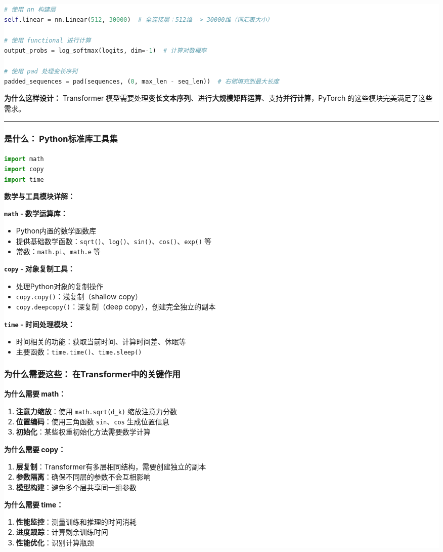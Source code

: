 ```python
# 使用 nn 构建层
self.linear = nn.Linear(512, 30000)  # 全连接层：512维 -> 30000维（词汇表大小）

# 使用 functional 进行计算
output_probs = log_softmax(logits, dim=-1)  # 计算对数概率

# 使用 pad 处理变长序列
padded_sequences = pad(sequences, (0, max_len - seq_len))  # 右侧填充到最大长度
```

**为什么这样设计：**
Transformer 模型需要处理**变长文本序列**、进行**大规模矩阵运算**、支持**并行计算**，PyTorch 的这些模块完美满足了这些需求。

---

### **是什么：** Python标准库工具集

```python
import math
import copy
import time
```

**数学与工具模块详解：**

**`math` - 数学运算库：**
- Python内置的数学函数库
- 提供基础数学函数：`sqrt()`、`log()`、`sin()`、`cos()`、`exp()` 等
- 常数：`math.pi`、`math.e` 等

**`copy` - 对象复制工具：**
- 处理Python对象的复制操作
- `copy.copy()`：浅复制（shallow copy）
- `copy.deepcopy()`：深复制（deep copy），创建完全独立的副本

**`time` - 时间处理模块：**
- 时间相关的功能：获取当前时间、计算时间差、休眠等
- 主要函数：`time.time()`、`time.sleep()`

### **为什么需要这些：** 在Transformer中的关键作用

**为什么需要 math：**
1. **注意力缩放**：使用 `math.sqrt(d_k)` 缩放注意力分数
2. **位置编码**：使用三角函数 `sin`、`cos` 生成位置信息
3. **初始化**：某些权重初始化方法需要数学计算

**为什么需要 copy：**
1. **层复制**：Transformer有多层相同结构，需要创建独立的副本
2. **参数隔离**：确保不同层的参数不会互相影响
3. **模型构建**：避免多个层共享同一组参数

**为什么需要 time：**
1. **性能监控**：测量训练和推理的时间消耗
2. **进度跟踪**：计算剩余训练时间
3. **性能优化**：识别计算瓶颈

